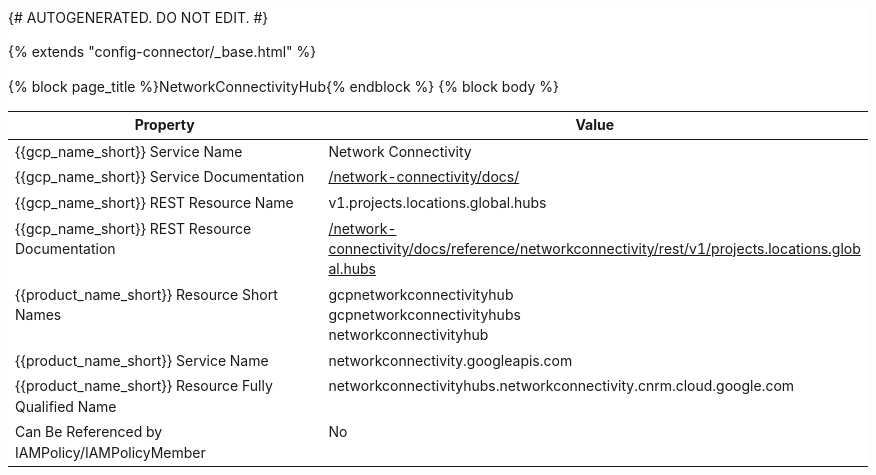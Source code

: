 {# AUTOGENERATED. DO NOT EDIT. #}

{% extends "config-connector/_base.html" %}

{% block page_title %}NetworkConnectivityHub{% endblock %}
{% block body %}


<table>
<thead>
<tr>
<th><strong>Property</strong></th>
<th><strong>Value</strong></th>
</tr>
</thead>
<tbody>
<tr>
<td>{{gcp_name_short}} Service Name</td>
<td>Network Connectivity</td>
</tr>
<tr>
<td>{{gcp_name_short}} Service Documentation</td>
<td><a href="/network-connectivity/docs/">/network-connectivity/docs/</a></td>
</tr>
<tr>
<td>{{gcp_name_short}} REST Resource Name</td>
<td>v1.projects.locations.global.hubs</td>
</tr>
<tr>
<td>{{gcp_name_short}} REST Resource Documentation</td>
<td><a href="/network-connectivity/docs/reference/networkconnectivity/rest/v1/projects.locations.global.hubs">/network-connectivity/docs/reference/networkconnectivity/rest/v1/projects.locations.global.hubs</a></td>
</tr>
<tr>
<td>{{product_name_short}} Resource Short Names</td>
<td>gcpnetworkconnectivityhub<br>gcpnetworkconnectivityhubs<br>networkconnectivityhub</td>
</tr>
<tr>
<td>{{product_name_short}} Service Name</td>
<td>networkconnectivity.googleapis.com</td>
</tr>
<tr>
<td>{{product_name_short}} Resource Fully Qualified Name</td>
<td>networkconnectivityhubs.networkconnectivity.cnrm.cloud.google.com</td>
</tr>

<tr>
    <td>Can Be Referenced by IAMPolicy/IAMPolicyMember</td>
    <td>No</td>
</tr>


</tbody>
</table>
